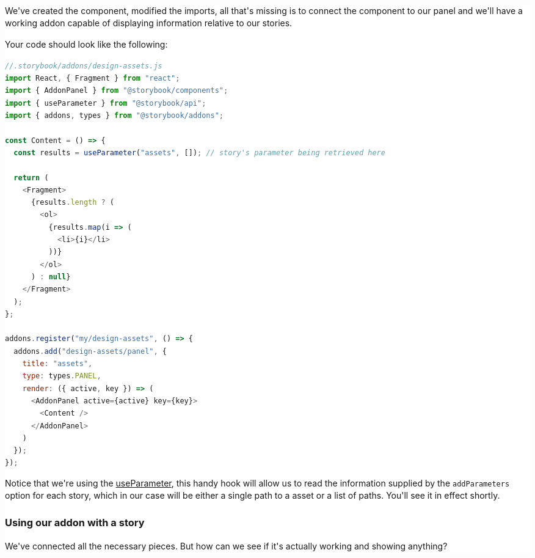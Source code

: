 
We've created the component, modified the imports, all that's missing is to connect the component to our panel and we'll have a working addon capable of displaying information relative to our stories.

Your code should look like the following:

```javascript
//.storybook/addons/design-assets.js
import React, { Fragment } from "react";
import { AddonPanel } from "@storybook/components";
import { useParameter } from "@storybook/api";
import { addons, types } from "@storybook/addons";

const Content = () => {
  const results = useParameter("assets", []); // story's parameter being retrieved here

  return (
    <Fragment>
      {results.length ? (
        <ol>
          {results.map(i => (
            <li>{i}</li>
          ))}
        </ol>
      ) : null}
    </Fragment>
  );
};

addons.register("my/design-assets", () => {
  addons.add("design-assets/panel", {
    title: "assets",
    type: types.PANEL,
    render: ({ active, key }) => (
      <AddonPanel active={active} key={key}>
        <Content />
      </AddonPanel>
    )
  });
});
```

Notice that we're using the [useParameter](https://storybook.js.org/docs/addons/api/#useparameter), this handy hook will allow us to read the information supplied by the `addParameters` option for each story, which in our case will be either a single path to a asset or a list of paths. You'll see it in effect shortly.


### Using our addon with a story

We've connected all the necessary pieces. But how can we see if it's actually working and showing anything?
